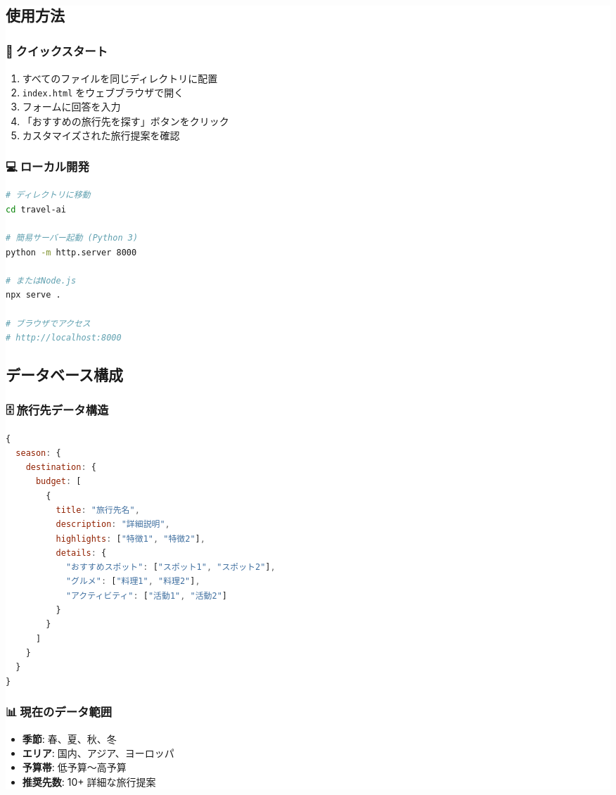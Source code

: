 ## 使用方法

### 🚀 クイックスタート
1. すべてのファイルを同じディレクトリに配置
2. `index.html` をウェブブラウザで開く
3. フォームに回答を入力
4. 「おすすめの旅行先を探す」ボタンをクリック
5. カスタマイズされた旅行提案を確認

### 💻 ローカル開発
```bash
# ディレクトリに移動
cd travel-ai

# 簡易サーバー起動 (Python 3)
python -m http.server 8000

# またはNode.js
npx serve .

# ブラウザでアクセス
# http://localhost:8000
```

## データベース構成

### 🗄️ 旅行先データ構造
```javascript
{
  season: {
    destination: {
      budget: [
        {
          title: "旅行先名",
          description: "詳細説明",
          highlights: ["特徴1", "特徴2"],
          details: {
            "おすすめスポット": ["スポット1", "スポット2"],
            "グルメ": ["料理1", "料理2"],
            "アクティビティ": ["活動1", "活動2"]
          }
        }
      ]
    }
  }
}
```

### 📊 現在のデータ範囲
- **季節**: 春、夏、秋、冬
- **エリア**: 国内、アジア、ヨーロッパ
- **予算帯**: 低予算～高予算
- **推奨先数**: 10+ 詳細な旅行提案
